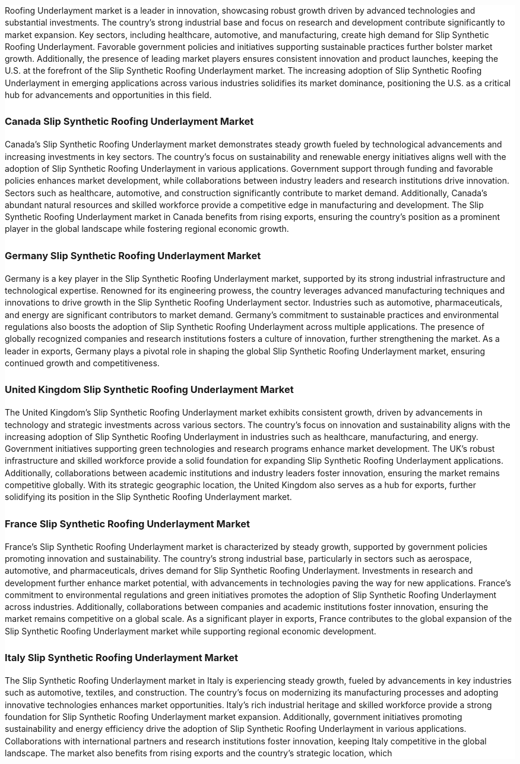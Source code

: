 Roofing Underlayment market is a leader in innovation, showcasing robust growth driven by advanced technologies and substantial investments. The country&rsquo;s strong industrial base and focus on research and development contribute significantly to market expansion. Key sectors, including healthcare, automotive, and manufacturing, create high demand for Slip Synthetic Roofing Underlayment. Favorable government policies and initiatives supporting sustainable practices further bolster market growth. Additionally, the presence of leading market players ensures consistent innovation and product launches, keeping the U.S. at the forefront of the Slip Synthetic Roofing Underlayment market. The increasing adoption of Slip Synthetic Roofing Underlayment in emerging applications across various industries solidifies its market dominance, positioning the U.S. as a critical hub for advancements and opportunities in this field.</p><h3>Canada Slip Synthetic Roofing Underlayment Market</h3><p>Canada&rsquo;s Slip Synthetic Roofing Underlayment market demonstrates steady growth fueled by technological advancements and increasing investments in key sectors. The country&rsquo;s focus on sustainability and renewable energy initiatives aligns well with the adoption of Slip Synthetic Roofing Underlayment in various applications. Government support through funding and favorable policies enhances market development, while collaborations between industry leaders and research institutions drive innovation. Sectors such as healthcare, automotive, and construction significantly contribute to market demand. Additionally, Canada&rsquo;s abundant natural resources and skilled workforce provide a competitive edge in manufacturing and development. The Slip Synthetic Roofing Underlayment market in Canada benefits from rising exports, ensuring the country&rsquo;s position as a prominent player in the global landscape while fostering regional economic growth.</p><h3>Germany Slip Synthetic Roofing Underlayment Market</h3><p>Germany is a key player in the Slip Synthetic Roofing Underlayment market, supported by its strong industrial infrastructure and technological expertise. Renowned for its engineering prowess, the country leverages advanced manufacturing techniques and innovations to drive growth in the Slip Synthetic Roofing Underlayment sector. Industries such as automotive, pharmaceuticals, and energy are significant contributors to market demand. Germany&rsquo;s commitment to sustainable practices and environmental regulations also boosts the adoption of Slip Synthetic Roofing Underlayment across multiple applications. The presence of globally recognized companies and research institutions fosters a culture of innovation, further strengthening the market. As a leader in exports, Germany plays a pivotal role in shaping the global Slip Synthetic Roofing Underlayment market, ensuring continued growth and competitiveness.</p><h3>United Kingdom Slip Synthetic Roofing Underlayment Market</h3><p>The United Kingdom&rsquo;s Slip Synthetic Roofing Underlayment market exhibits consistent growth, driven by advancements in technology and strategic investments across various sectors. The country&rsquo;s focus on innovation and sustainability aligns with the increasing adoption of Slip Synthetic Roofing Underlayment in industries such as healthcare, manufacturing, and energy. Government initiatives supporting green technologies and research programs enhance market development. The UK&rsquo;s robust infrastructure and skilled workforce provide a solid foundation for expanding Slip Synthetic Roofing Underlayment applications. Additionally, collaborations between academic institutions and industry leaders foster innovation, ensuring the market remains competitive globally. With its strategic geographic location, the United Kingdom also serves as a hub for exports, further solidifying its position in the Slip Synthetic Roofing Underlayment market.</p><h3>France Slip Synthetic Roofing Underlayment Market</h3><p>France&rsquo;s Slip Synthetic Roofing Underlayment market is characterized by steady growth, supported by government policies promoting innovation and sustainability. The country&rsquo;s strong industrial base, particularly in sectors such as aerospace, automotive, and pharmaceuticals, drives demand for Slip Synthetic Roofing Underlayment. Investments in research and development further enhance market potential, with advancements in technologies paving the way for new applications. France&rsquo;s commitment to environmental regulations and green initiatives promotes the adoption of Slip Synthetic Roofing Underlayment across industries. Additionally, collaborations between companies and academic institutions foster innovation, ensuring the market remains competitive on a global scale. As a significant player in exports, France contributes to the global expansion of the Slip Synthetic Roofing Underlayment market while supporting regional economic development.</p><h3>Italy Slip Synthetic Roofing Underlayment Market</h3><p>The Slip Synthetic Roofing Underlayment market in Italy is experiencing steady growth, fueled by advancements in key industries such as automotive, textiles, and construction. The country&rsquo;s focus on modernizing its manufacturing processes and adopting innovative technologies enhances market opportunities. Italy&rsquo;s rich industrial heritage and skilled workforce provide a strong foundation for Slip Synthetic Roofing Underlayment market expansion. Additionally, government initiatives promoting sustainability and energy efficiency drive the adoption of Slip Synthetic Roofing Underlayment in various applications. Collaborations with international partners and research institutions foster innovation, keeping Italy competitive in the global landscape. The market also benefits from rising exports and the country&rsquo;s strategic location, which